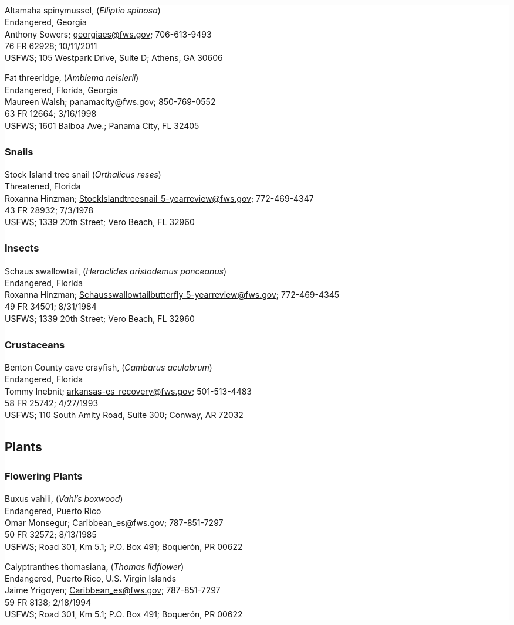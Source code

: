 Altamaha spinymussel, (*Elliptio spinosa*)  
Endangered, Georgia  
Anthony Sowers; [georgiaes@fws.gov](mailto:georgiaes@fws.gov); 706-613-9493  
76 FR 62928; 10/11/2011  
USFWS; 105 Westpark Drive, Suite D; Athens, GA 30606  

Fat threeridge, (*Amblema neislerii*)  
Endangered, Florida, Georgia  
Maureen Walsh; [panamacity@fws.gov](mailto:panamacity@fws.gov); 850-769-0552  
63 FR 12664; 3/16/1998  
USFWS; 1601 Balboa Ave.; Panama City, FL 32405  

### Snails

Stock Island tree snail (*Orthalicus reses*)  
Threatened, Florida  
Roxanna Hinzman; [StockIslandtreesnail_5-yearreview@fws.gov](mailto:StockIslandtreesnail_5-yearreview@fws.gov); 772-469-4347  
43 FR 28932; 7/3/1978  
USFWS; 1339 20th Street; Vero Beach, FL 32960  

### Insects

Schaus swallowtail, (*Heraclides aristodemus ponceanus*)  
Endangered, Florida  
Roxanna Hinzman; [Schausswallowtailbutterfly_5-yearreview@fws.gov](mailto:Schausswallowtailbutterfly_5-yearreview@fws.gov); 772-469-4345  
49 FR 34501; 8/31/1984  
USFWS; 1339 20th Street; Vero Beach, FL 32960  

### Crustaceans

Benton County cave crayfish, (*Cambarus aculabrum*)  
Endangered, Florida  
Tommy Inebnit; [arkansas-es_recovery@fws.gov](mailto:arkansas-es_recovery@fws.gov); 501-513-4483  
58 FR 25742; 4/27/1993  
USFWS; 110 South Amity Road, Suite 300; Conway, AR 72032  

## Plants

### Flowering Plants

Buxus vahlii, (*Vahl’s boxwood*)  
Endangered, Puerto Rico  
Omar Monsegur; [Caribbean_es@fws.gov](mailto:Caribbean_es@fws.gov); 787-851-7297  
50 FR 32572; 8/13/1985  
USFWS; Road 301, Km 5.1; P.O. Box 491; Boquerón, PR 00622  

Calyptranthes thomasiana, (*Thomas lidflower*)  
Endangered, Puerto Rico, U.S. Virgin Islands  
Jaime Yrigoyen; [Caribbean_es@fws.gov](mailto:Caribbean_es@fws.gov); 787-851-7297  
59 FR 8138; 2/18/1994  
USFWS; Road 301, Km 5.1; P.O. Box 491; Boquerón, PR 00622  
